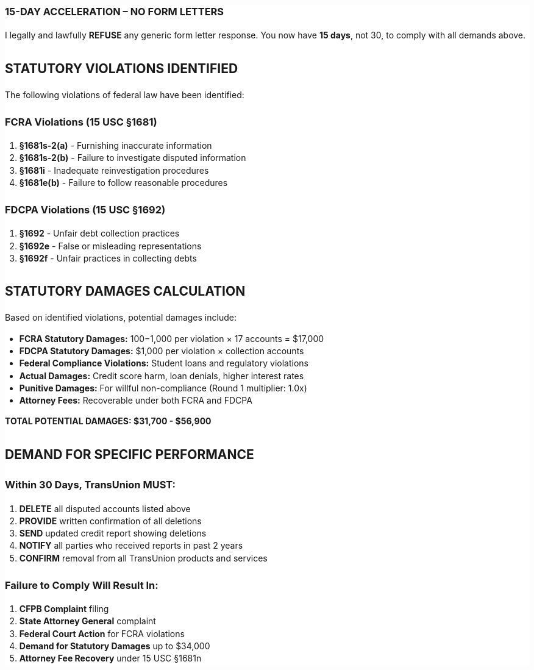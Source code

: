 
### 15-DAY ACCELERATION – NO FORM LETTERS
I legally and lawfully **REFUSE** any generic form letter response. You now have **15 days**, not 30, to comply with all demands above.

## STATUTORY VIOLATIONS IDENTIFIED

The following violations of federal law have been identified:

### FCRA Violations (15 USC §1681)
1. **§1681s-2(a)** - Furnishing inaccurate information
2. **§1681s-2(b)** - Failure to investigate disputed information  
3. **§1681i** - Inadequate reinvestigation procedures
4. **§1681e(b)** - Failure to follow reasonable procedures

### FDCPA Violations (15 USC §1692)
1. **§1692** - Unfair debt collection practices
2. **§1692e** - False or misleading representations
3. **§1692f** - Unfair practices in collecting debts

## STATUTORY DAMAGES CALCULATION

Based on identified violations, potential damages include:

- **FCRA Statutory Damages:** $100-$1,000 per violation × 17 accounts = $17,000
- **FDCPA Statutory Damages:** $1,000 per violation × collection accounts
- **Federal Compliance Violations:** Student loans and regulatory violations
- **Actual Damages:** Credit score harm, loan denials, higher interest rates
- **Punitive Damages:** For willful non-compliance (Round 1 multiplier: 1.0x)
- **Attorney Fees:** Recoverable under both FCRA and FDCPA

**TOTAL POTENTIAL DAMAGES: $31,700 - $56,900**

## DEMAND FOR SPECIFIC PERFORMANCE

### Within 30 Days, TransUnion MUST:

1. **DELETE** all disputed accounts listed above
2. **PROVIDE** written confirmation of all deletions
3. **SEND** updated credit report showing deletions
4. **NOTIFY** all parties who received reports in past 2 years
5. **CONFIRM** removal from all TransUnion products and services

### Failure to Comply Will Result In:

1. **CFPB Complaint** filing
2. **State Attorney General** complaint  
3. **Federal Court Action** for FCRA violations
4. **Demand for Statutory Damages** up to $34,000
5. **Attorney Fee Recovery** under 15 USC §1681n
